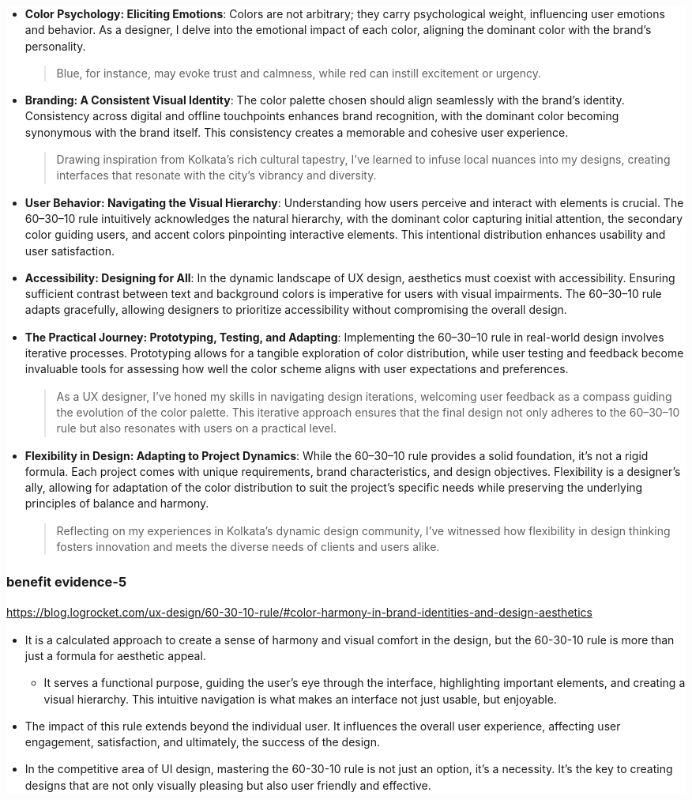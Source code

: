 - **Color Psychology: Eliciting Emotions**: Colors are not arbitrary; they carry psychological weight, influencing user emotions and behavior. As a designer, I delve into the emotional impact of each color, aligning the dominant color with the brand’s personality.
  > Blue, for instance, may evoke trust and calmness, while red can instill excitement or urgency.

- **Branding: A Consistent Visual Identity**: The color palette chosen should align seamlessly with the brand’s identity. Consistency across digital and offline touchpoints enhances brand recognition, with the dominant color becoming synonymous with the brand itself. This consistency creates a memorable and cohesive user experience.
  > Drawing inspiration from Kolkata’s rich cultural tapestry, I’ve learned to infuse local nuances into my designs, creating interfaces that resonate with the city’s vibrancy and diversity.

- **User Behavior: Navigating the Visual Hierarchy**: Understanding how users perceive and interact with elements is crucial. The 60–30–10 rule intuitively acknowledges the natural hierarchy, with the dominant color capturing initial attention, the secondary color guiding users, and accent colors pinpointing interactive elements. This intentional distribution enhances usability and user satisfaction.

- **Accessibility: Designing for All**: In the dynamic landscape of UX design, aesthetics must coexist with accessibility. Ensuring sufficient contrast between text and background colors is imperative for users with visual impairments. The 60–30–10 rule adapts gracefully, allowing designers to prioritize accessibility without compromising the overall design.

- **The Practical Journey: Prototyping, Testing, and Adapting**: Implementing the 60–30–10 rule in real-world design involves iterative processes. Prototyping allows for a tangible exploration of color distribution, while user testing and feedback become invaluable tools for assessing how well the color scheme aligns with user expectations and preferences.
  > As a UX designer, I’ve honed my skills in navigating design iterations, welcoming user feedback as a compass guiding the evolution of the color palette. This iterative approach ensures that the final design not only adheres to the 60–30–10 rule but also resonates with users on a practical level.

- **Flexibility in Design: Adapting to Project Dynamics**: While the 60–30–10 rule provides a solid foundation, it’s not a rigid formula. Each project comes with unique requirements, brand characteristics, and design objectives. Flexibility is a designer’s ally, allowing for adaptation of the color distribution to suit the project’s specific needs while preserving the underlying principles of balance and harmony.
  > Reflecting on my experiences in Kolkata’s dynamic design community, I’ve witnessed how flexibility in design thinking fosters innovation and meets the diverse needs of clients and users alike.

### benefit evidence-5

<https://blog.logrocket.com/ux-design/60-30-10-rule/#color-harmony-in-brand-identities-and-design-aesthetics>

- It is a calculated approach to create a sense of harmony and visual comfort in the design, but the 60-30-10 rule is more than just a formula for aesthetic appeal.
  - It serves a functional purpose, guiding the user’s eye through the interface, highlighting important elements, and creating a visual hierarchy. This intuitive navigation is what makes an interface not just usable, but enjoyable.

- The impact of this rule extends beyond the individual user. It influences the overall user experience, affecting user engagement, satisfaction, and ultimately, the success of the design.

- In the competitive area of UI design, mastering the 60-30-10 rule is not just an option, it’s a necessity. It’s the key to creating designs that are not only visually pleasing but also user friendly and effective.
